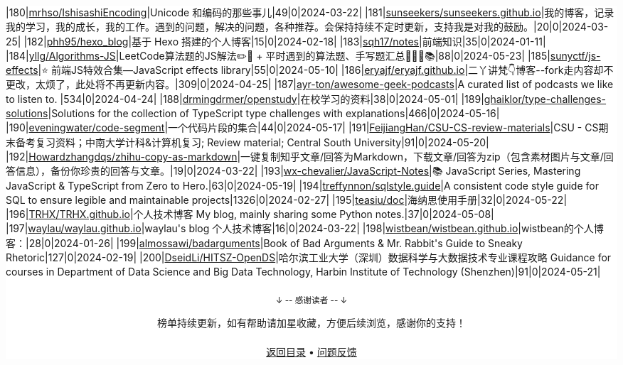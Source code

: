 |180|[mrhso/IshisashiEncoding](https://github.com/mrhso/IshisashiEncoding)|Unicode 和编码的那些事儿|49|0|2024-03-22|
|181|[sunseekers/sunseekers.github.io](https://github.com/sunseekers/sunseekers.github.io)|我的博客，记录我的学习，我的成长，我的工作。遇到的问题，解决的问题，各种推荐。会保持持续不定时更新，支持我是对我的鼓励。|20|0|2024-03-25|
|182|[phh95/hexo_blog](https://github.com/phh95/hexo_blog)|基于 Hexo 搭建的个人博客|15|0|2024-02-18|
|183|[sqh17/notes](https://github.com/sqh17/notes)|前端知识|35|0|2024-01-11|
|184|[yllg/Algorithms-JS](https://github.com/yllg/Algorithms-JS)|LeetCode算法题的JS解法✏️📒 + 平时遇到的算法题、手写题汇总📗📘📙📚|88|0|2024-05-23|
|185|[sunyctf/js-effects](https://github.com/sunyctf/js-effects)|⭐ 前端JS特效合集—JavaScript effects library|55|0|2024-05-10|
|186|[eryajf/eryajf.github.io](https://github.com/eryajf/eryajf.github.io)|二丫讲梵👇博客--fork走内容却不更改，太烦了，此处将不再更新内容。|309|0|2024-04-25|
|187|[ayr-ton/awesome-geek-podcasts](https://github.com/ayr-ton/awesome-geek-podcasts)|A curated list of podcasts we like to listen to. |534|0|2024-04-24|
|188|[drmingdrmer/openstudy](https://github.com/drmingdrmer/openstudy)|在校学习的资料|38|0|2024-05-01|
|189|[ghaiklor/type-challenges-solutions](https://github.com/ghaiklor/type-challenges-solutions)|Solutions for the collection of TypeScript type challenges with explanations|466|0|2024-05-16|
|190|[eveningwater/code-segment](https://github.com/eveningwater/code-segment)|一个代码片段的集合|44|0|2024-05-17|
|191|[FeijiangHan/CSU-CS-review-materials](https://github.com/FeijiangHan/CSU-CS-review-materials)|CSU - CS期末备考复习资料；中南大学计科&计算机复习; Review material; Central South University|91|0|2024-05-20|
|192|[Howardzhangdqs/zhihu-copy-as-markdown](https://github.com/Howardzhangdqs/zhihu-copy-as-markdown)|一键复制知乎文章/回答为Markdown，下载文章/回答为zip（包含素材图片与文章/回答信息），备份你珍贵的回答与文章。|19|0|2024-03-22|
|193|[wx-chevalier/JavaScript-Notes](https://github.com/wx-chevalier/JavaScript-Notes)|:books: JavaScript Series, Mastering JavaScript & TypeScript from Zero to Hero.|63|0|2024-05-19|
|194|[treffynnon/sqlstyle.guide](https://github.com/treffynnon/sqlstyle.guide)|A consistent code style guide for SQL to ensure legible and maintainable projects|1326|0|2024-02-27|
|195|[teasiu/doc](https://github.com/teasiu/doc)|海纳思使用手册|32|0|2024-05-22|
|196|[TRHX/TRHX.github.io](https://github.com/TRHX/TRHX.github.io)|个人技术博客 My blog, mainly sharing some Python notes.|37|0|2024-05-08|
|197|[waylau/waylau.github.io](https://github.com/waylau/waylau.github.io)|waylau's blog 个人技术博客|16|0|2024-03-22|
|198|[wistbean/wistbean.github.io](https://github.com/wistbean/wistbean.github.io)|wistbean的个人博客：|28|0|2024-01-26|
|199|[almossawi/badarguments](https://github.com/almossawi/badarguments)|Book of Bad Arguments & Mr. Rabbit's Guide to Sneaky Rhetoric|127|0|2024-02-19|
|200|[DseidLi/HITSZ-OpenDS](https://github.com/DseidLi/HITSZ-OpenDS)|哈尔滨工业大学（深圳）数据科学与大数据技术专业课程攻略   Guidance for courses in Department of Data Science and Big Data Technology, Harbin Institute of Technology (Shenzhen)|91|0|2024-05-21|

<div align="center">
    <p><sub>↓ -- 感谢读者 -- ↓</sub></p>
    榜单持续更新，如有帮助请加星收藏，方便后续浏览，感谢你的支持！
</div>

<br/>

<div align="center"><a href="https://github.com/GrowingGit/GitHub-Chinese-Top-Charts#github中文排行榜">返回目录</a> • <a href="/content/docs/feedback.md">问题反馈</a></div>
